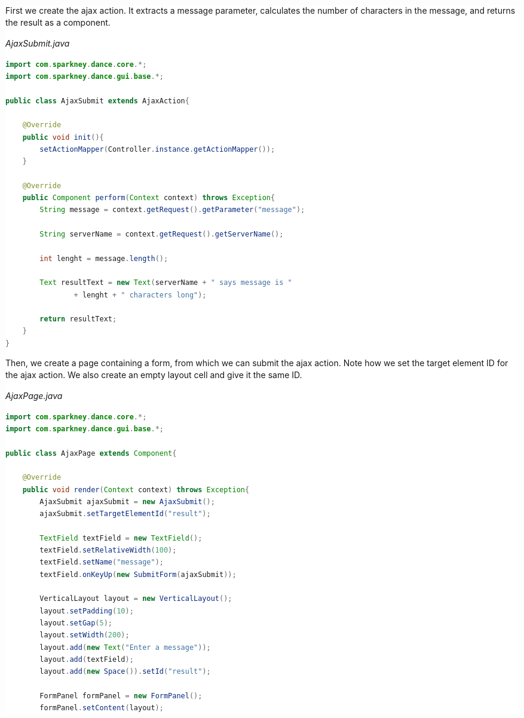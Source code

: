 First we create the ajax action. It extracts a message parameter, calculates the number of characters in the message, and returns the result as a component.

*AjaxSubmit.java*

```java
import com.sparkney.dance.core.*;
import com.sparkney.dance.gui.base.*;

public class AjaxSubmit extends AjaxAction{
    
    @Override
    public void init(){
        setActionMapper(Controller.instance.getActionMapper());
    }

    @Override
    public Component perform(Context context) throws Exception{
        String message = context.getRequest().getParameter("message");

        String serverName = context.getRequest().getServerName();
        
        int lenght = message.length();
        
        Text resultText = new Text(serverName + " says message is "
                + lenght + " characters long");
                
        return resultText;
    }
}

```

Then, we create a page containing a form, from which we can submit the ajax action. Note how we set the target element ID for the ajax action. We also create an empty layout cell and give it the same ID.

*AjaxPage.java*

```java
import com.sparkney.dance.core.*;
import com.sparkney.dance.gui.base.*;

public class AjaxPage extends Component{
    
    @Override
    public void render(Context context) throws Exception{
        AjaxSubmit ajaxSubmit = new AjaxSubmit();
        ajaxSubmit.setTargetElementId("result");

        TextField textField = new TextField();
        textField.setRelativeWidth(100);
        textField.setName("message");
        textField.onKeyUp(new SubmitForm(ajaxSubmit));
        
        VerticalLayout layout = new VerticalLayout();
        layout.setPadding(10);
        layout.setGap(5);
        layout.setWidth(200);
        layout.add(new Text("Enter a message"));
        layout.add(textField);
        layout.add(new Space()).setId("result");
        
        FormPanel formPanel = new FormPanel();
        formPanel.setContent(layout);

```